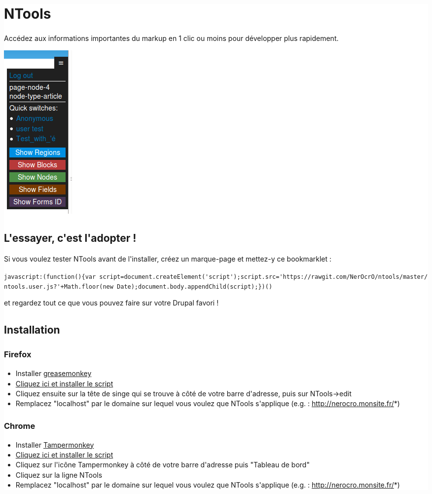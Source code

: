 NTools
======

Accédez aux informations importantes du markup en 1 clic ou moins pour
développer plus rapidement.

![toolbar](https://raw.githubusercontent.com/NerOcrO/ntools/master/toolbar.png)

## L'essayer, c'est l'adopter !

Si vous voulez tester NTools avant de l'installer, créez un marque-page et
mettez-y ce bookmarklet :

```
javascript:(function(){var script=document.createElement('script');script.src='https://rawgit.com/NerOcrO/ntools/master/ntools.user.js?'+Math.floor(new Date);document.body.appendChild(script);})()
```

et regardez tout ce que vous pouvez faire sur votre Drupal favori !

## Installation

### Firefox

* Installer [greasemonkey](https://addons.mozilla.org/fr/firefox/addon/greasemonkey/)
* [Cliquez ici et installer le script](https://github.com/NerOcrO/ntools/raw/master/ntools.user.js)
* Cliquez ensuite sur la tête de singe qui se trouve à côté de votre barre
d'adresse, puis sur NTools->edit
* Remplacez "localhost" par le domaine sur lequel vous voulez que NTools
s'applique (e.g. : http://nerocro.monsite.fr/*)

### Chrome

* Installer [Tampermonkey](https://chrome.google.com/webstore/detail/tampermonkey/dhdgffkkebhmkfjojejmpbldmpobfkfo)
* [Cliquez ici et installer le script](https://github.com/NerOcrO/ntools/raw/master/ntools.user.js)
* Cliquez sur l'icône Tampermonkey à côté de votre barre d'adresse puis
"Tableau de bord"
* Cliquez sur la ligne NTools
* Remplacez "localhost" par le domaine sur lequel vous voulez que NTools
s'applique (e.g. : http://nerocro.monsite.fr/*)
